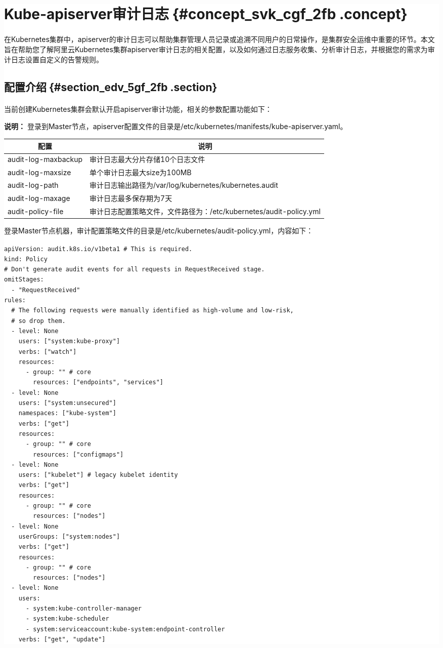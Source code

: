 # Kube-apiserver审计日志 {#concept_svk_cgf_2fb .concept}

在Kubernetes集群中，apiserver的审计日志可以帮助集群管理人员记录或追溯不同用户的日常操作，是集群安全运维中重要的环节。本文旨在帮助您了解阿里云Kubernetes集群apiserver审计日志的相关配置，以及如何通过日志服务收集、分析审计日志，并根据您的需求为审计日志设置自定义的告警规则。

## 配置介绍 {#section_edv_5gf_2fb .section}

当前创建Kubernetes集群会默认开启apiserver审计功能，相关的参数配置功能如下：

**说明：** 登录到Master节点，apiserver配置文件的目录是/etc/kubernetes/manifests/kube-apiserver.yaml。

|配置|说明|
|--|--|
|audit-log-maxbackup|审计日志最大分片存储10个日志文件|
|audit-log-maxsize|单个审计日志最大size为100MB|
|audit-log-path|审计日志输出路径为/var/log/kubernetes/kubernetes.audit|
|audit-log-maxage|审计日志最多保存期为7天|
|audit-policy-file|审计日志配置策略文件，文件路径为：/etc/kubernetes/audit-policy.yml|

登录Master节点机器，审计配置策略文件的目录是/etc/kubernetes/audit-policy.yml，内容如下：

```
apiVersion: audit.k8s.io/v1beta1 # This is required.
kind: Policy
# Don't generate audit events for all requests in RequestReceived stage.
omitStages:
  - "RequestReceived"
rules:
  # The following requests were manually identified as high-volume and low-risk,
  # so drop them.
  - level: None
    users: ["system:kube-proxy"]
    verbs: ["watch"]
    resources:
      - group: "" # core
        resources: ["endpoints", "services"]
  - level: None
    users: ["system:unsecured"]
    namespaces: ["kube-system"]
    verbs: ["get"]
    resources:
      - group: "" # core
        resources: ["configmaps"]
  - level: None
    users: ["kubelet"] # legacy kubelet identity
    verbs: ["get"]
    resources:
      - group: "" # core
        resources: ["nodes"]
  - level: None
    userGroups: ["system:nodes"]
    verbs: ["get"]
    resources:
      - group: "" # core
        resources: ["nodes"]
  - level: None
    users:
      - system:kube-controller-manager
      - system:kube-scheduler
      - system:serviceaccount:kube-system:endpoint-controller
    verbs: ["get", "update"]
```